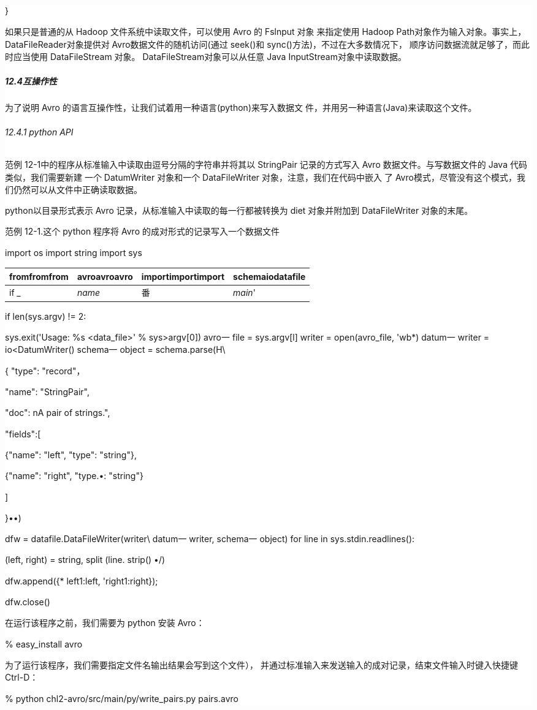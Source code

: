 }

如果只是普通的从 Hadoop 文件系统中读取文件，可以使用 Avro 的 Fslnput 对象 来指定使用 Hadoop Path对象作为输入对象。事实上，DataFileReader对象提供对 Avro数据文件的随机访问(通过 seek()和 sync()方法)，不过在大多数情况下， 顺序访问数据流就足够了，而此时应当使用 DataFileStream 对象。 DataFileStream对象可以从任意 Java InputStream对象中读取数据。

##### 12.4互操作性

为了说明 Avro 的语言互操作性，让我们试着用一种语言(python)来写入数据文 件，并用另一种语言(Java)来读取这个文件。

###### 12.4.1 python API

范例 12-1中的程序从标准输入中读取由逗号分隔的字符串并将其以 StringPair 记录的方式写入 Avro 数据文件。与写数据文件的 Java 代码类似，我们需要新建 一个 DatumWriter 对象和一个 DataFileWriter 对象，注意，我们在代码中嵌入 了 Avro模式，尽管没有这个模式，我们仍然可以从文件中正确读取数据。

python以目录形式表示 Avro 记录，从标准输入中读取的每一行都被转换为 diet 对象并附加到 DataFileWriter 对象的末尾。

范例 12-1.这个 python 程序将 Avro 的成对形式的记录写入一个数据文件

import os import string import sys

| fromfromfrom | avroavroavro | importimportimport | schemaiodatafile |
| ------------ | ------------ | ------------------ | ---------------- |
| if _         | _name_       | 番                 | _main_'          |

if len(sys.argv) != 2:

sys.exit('Usage: %s <data_file>' % sys>argv[0]) avro一 file = sys.argv[l] writer = open(avro_file, 'wb*) datum一 writer = io<DatumWriter() schema一 object = schema.parse(H\

{ "type": "record"，

"name": "StringPair",

"doc": nA pair of strings.",

"fields":[

{"name": "left", "type": "string"},

{"name": "right", "type.•: "string"}

]

}••)

dfw = datafile.DataFileWriter(writer\ datum一 writer, schema一 object) for line in sys.stdin.readlines():

(left, right) = string, split (line. strip()    •/)

dfw.append({* left1:left, 'right1:right});

dfw.close()

在运行该程序之前，我们需要为 python 安装 Avro：

% easy_install avro

为了运行该程序，我们需要指定文件名输出结果会写到这个文件）， 并通过标准输入来发送输入的成对记录，结束文件输入时键入快捷键 Ctrl-D：

% python chl2-avro/src/main/py/write_pairs.py pairs.avro
